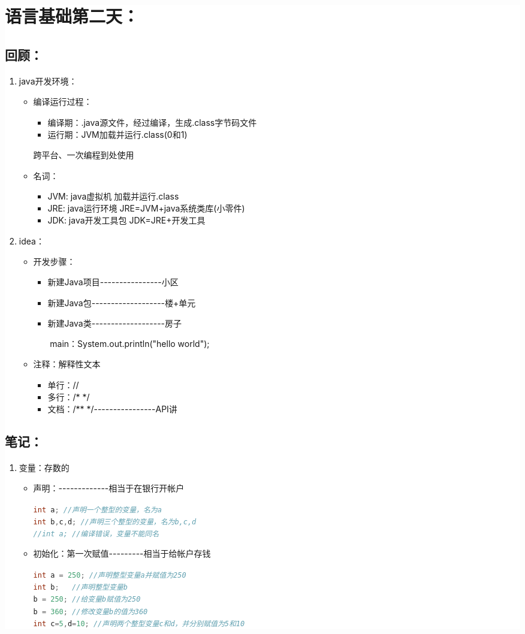 # 语言基础第二天：



## 回顾：

1. java开发环境：

   - 编译运行过程：

     - 编译期：.java源文件，经过编译，生成.class字节码文件
     - 运行期：JVM加载并运行.class(0和1)

     跨平台、一次编程到处使用

   - 名词：

     - JVM: java虚拟机  加载并运行.class
     - JRE: java运行环境  JRE=JVM+java系统类库(小零件)
     - JDK: java开发工具包  JDK=JRE+开发工具

2. idea：

   - 开发步骤：

     - 新建Java项目----------------小区

     - 新建Java包-------------------楼+单元

     - 新建Java类-------------------房子

       ​    main：System.out.println("hello world");

   - 注释：解释性文本

     - 单行：//
     - 多行：/*   */
     - 文档：/**   */----------------API讲



## 笔记：

1. 变量：存数的

   - 声明：-------------相当于在银行开帐户

     ```java
     int a; //声明一个整型的变量，名为a
     int b,c,d; //声明三个整型的变量，名为b,c,d
     //int a; //编译错误，变量不能同名
     ```

   - 初始化：第一次赋值---------相当于给帐户存钱

     ```java
     int a = 250; //声明整型变量a并赋值为250
     int b;   //声明整型变量b
     b = 250; //给变量b赋值为250
     b = 360; //修改变量b的值为360
     int c=5,d=10; //声明两个整型变量c和d，并分别赋值为5和10
     ```
